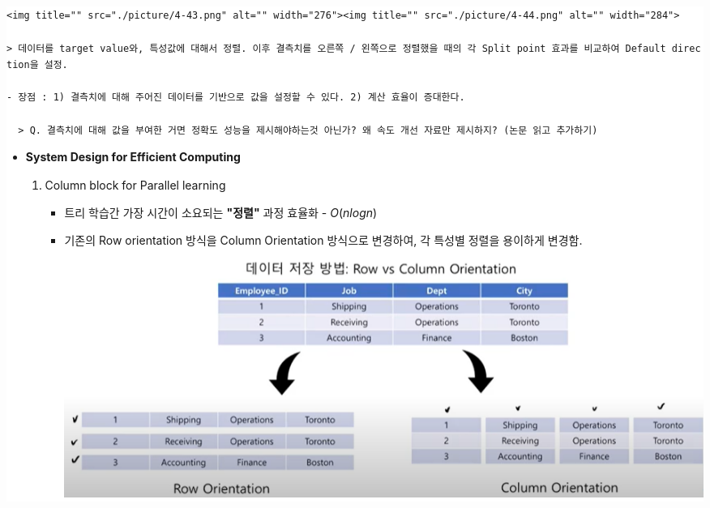     <img title="" src="./picture/4-43.png" alt="" width="276"><img title="" src="./picture/4-44.png" alt="" width="284">
    
    > 데이터를 target value와, 특성값에 대해서 정렬. 이후 결측치를 오른쪽 / 왼쪽으로 정렬했을 때의 각 Split point 효과를 비교하여 Default direction을 설정. 
    
    - 장점 : 1) 결측치에 대해 주어진 데이터를 기반으로 값을 설정할 수 있다. 2) 계산 효율이 증대한다. 
      
      > Q. 결측치에 대해 값을 부여한 거면 정확도 성능을 제시해야하는것 아닌가? 왜 속도 개선 자료만 제시하지? (논문 읽고 추가하기)

- **System Design for Efficient Computing**
  
  1. Column block for Parallel learning
     
     - 트리 학습간 가장 시간이 소요되는 **"정렬"** 과정 효율화 - $O(nlogn)$
     
     - 기존의 Row orientation 방식을 Column Orientation 방식으로 변경하여, 각 특성별 정렬을 용이하게 변경함. 
       
       ![](./picture/4-45.png)
       